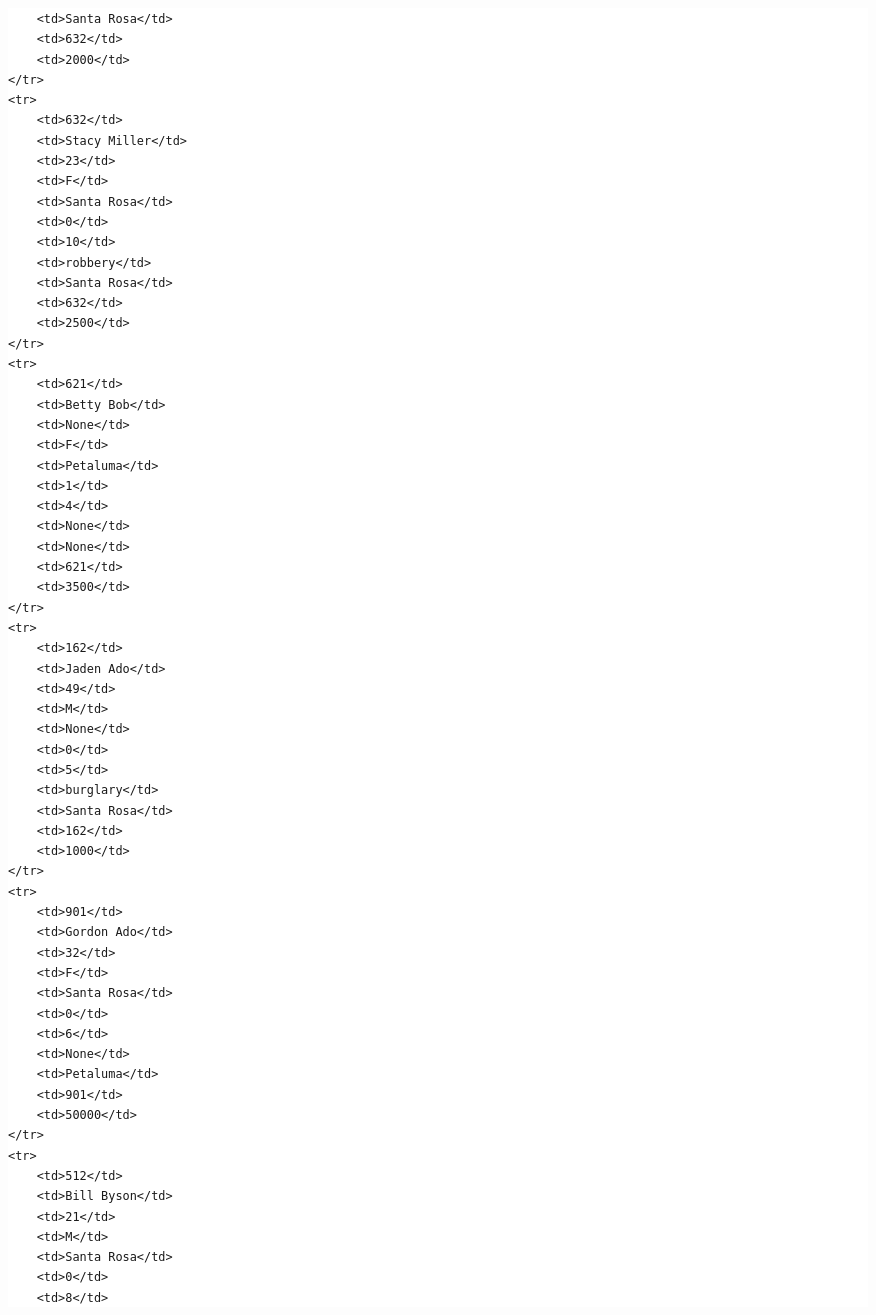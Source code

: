         <td>Santa Rosa</td>
        <td>632</td>
        <td>2000</td>
    </tr>
    <tr>
        <td>632</td>
        <td>Stacy Miller</td>
        <td>23</td>
        <td>F</td>
        <td>Santa Rosa</td>
        <td>0</td>
        <td>10</td>
        <td>robbery</td>
        <td>Santa Rosa</td>
        <td>632</td>
        <td>2500</td>
    </tr>
    <tr>
        <td>621</td>
        <td>Betty Bob</td>
        <td>None</td>
        <td>F</td>
        <td>Petaluma</td>
        <td>1</td>
        <td>4</td>
        <td>None</td>
        <td>None</td>
        <td>621</td>
        <td>3500</td>
    </tr>
    <tr>
        <td>162</td>
        <td>Jaden Ado</td>
        <td>49</td>
        <td>M</td>
        <td>None</td>
        <td>0</td>
        <td>5</td>
        <td>burglary</td>
        <td>Santa Rosa</td>
        <td>162</td>
        <td>1000</td>
    </tr>
    <tr>
        <td>901</td>
        <td>Gordon Ado</td>
        <td>32</td>
        <td>F</td>
        <td>Santa Rosa</td>
        <td>0</td>
        <td>6</td>
        <td>None</td>
        <td>Petaluma</td>
        <td>901</td>
        <td>50000</td>
    </tr>
    <tr>
        <td>512</td>
        <td>Bill Byson</td>
        <td>21</td>
        <td>M</td>
        <td>Santa Rosa</td>
        <td>0</td>
        <td>8</td>